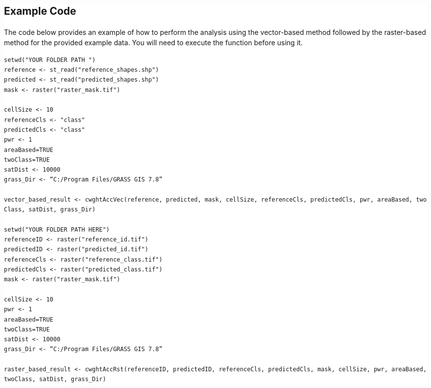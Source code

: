 ## Example Code

The code below provides an example of how to perform the analysis using the vector-based method followed by the raster-based method for the provided example data. You will need to execute the function before using it. 

    setwd("YOUR FOLDER PATH ")
    reference <- st_read("reference_shapes.shp")
    predicted <- st_read("predicted_shapes.shp")
    mask <- raster("raster_mask.tif")

    cellSize <- 10
    referenceCls <- "class"
    predictedCls <- "class"
    pwr <- 1
    areaBased=TRUE 
    twoClass=TRUE
    satDist <- 10000
    grass_Dir <- “C:/Program Files/GRASS GIS 7.8”

    vector_based_result <- cwghtAccVec(reference, predicted, mask, cellSize, referenceCls, predictedCls, pwr, areaBased, twoClass, satDist, grass_Dir)

    setwd("YOUR FOLDER PATH HERE")
    referenceID <- raster("reference_id.tif")
    predictedID <- raster("predicted_id.tif")
    referenceCls <- raster("reference_class.tif")
    predictedCls <- raster("predicted_class.tif")
    mask <- raster("raster_mask.tif")

    cellSize <- 10
    pwr <- 1
    areaBased=TRUE 
    twoClass=TRUE
    satDist <- 10000
    grass_Dir <- “C:/Program Files/GRASS GIS 7.8”

    raster_based_result <- cwghtAccRst(referenceID, predictedID, referenceCls, predictedCls, mask, cellSize, pwr, areaBased, twoClass, satDist, grass_Dir)
